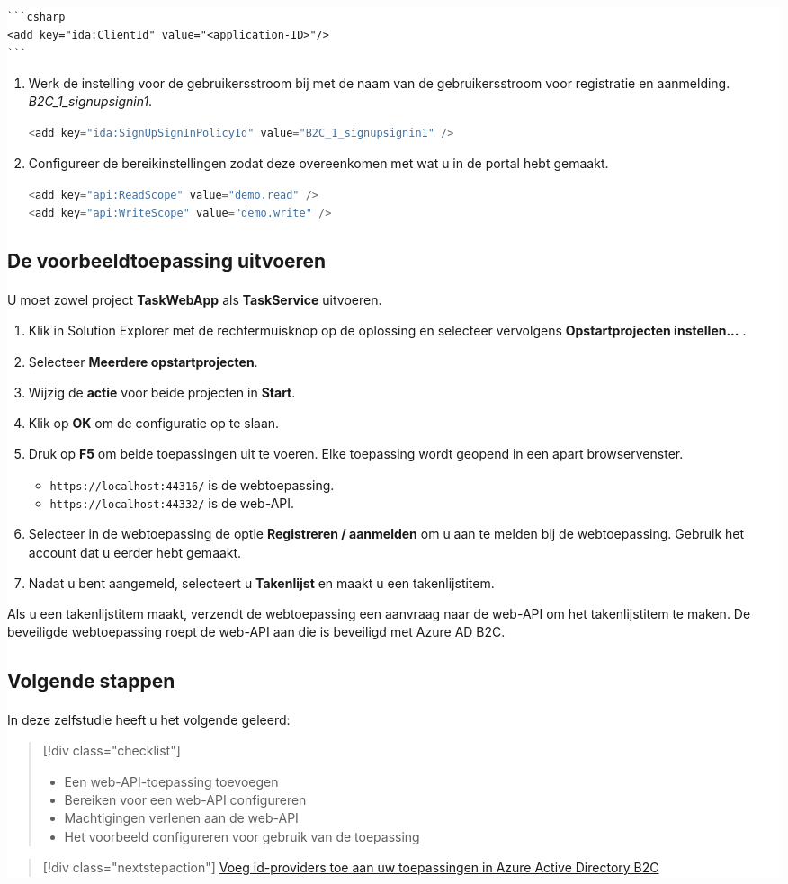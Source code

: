     ```csharp
    <add key="ida:ClientId" value="<application-ID>"/>
    ```

1. Werk de instelling voor de gebruikersstroom bij met de naam van de gebruikersstroom voor registratie en aanmelding. *B2C_1_signupsignin1*.

    ```csharp
    <add key="ida:SignUpSignInPolicyId" value="B2C_1_signupsignin1" />
    ```

1. Configureer de bereikinstellingen zodat deze overeenkomen met wat u in de portal hebt gemaakt.

    ```csharp
    <add key="api:ReadScope" value="demo.read" />
    <add key="api:WriteScope" value="demo.write" />
    ```

## <a name="run-the-sample"></a>De voorbeeldtoepassing uitvoeren

U moet zowel project **TaskWebApp** als **TaskService** uitvoeren.

1. Klik in Solution Explorer met de rechtermuisknop op de oplossing en selecteer vervolgens **Opstartprojecten instellen...** .
1. Selecteer **Meerdere opstartprojecten**.
1. Wijzig de **actie** voor beide projecten in **Start**.
1. Klik op **OK** om de configuratie op te slaan.
1. Druk op **F5** om beide toepassingen uit te voeren. Elke toepassing wordt geopend in een apart browservenster.
    * `https://localhost:44316/` is de webtoepassing.
    * `https://localhost:44332/` is de web-API.

1. Selecteer in de webtoepassing de optie **Registreren / aanmelden** om u aan te melden bij de webtoepassing. Gebruik het account dat u eerder hebt gemaakt.
1. Nadat u bent aangemeld, selecteert u **Takenlijst** en maakt u een takenlijstitem.

Als u een takenlijstitem maakt, verzendt de webtoepassing een aanvraag naar de web-API om het takenlijstitem te maken. De beveiligde webtoepassing roept de web-API aan die is beveiligd met Azure AD B2C.

## <a name="next-steps"></a>Volgende stappen

In deze zelfstudie heeft u het volgende geleerd:

> [!div class="checklist"]
> * Een web-API-toepassing toevoegen
> * Bereiken voor een web-API configureren
> * Machtigingen verlenen aan de web-API
> * Het voorbeeld configureren voor gebruik van de toepassing

> [!div class="nextstepaction"]
> [Voeg id-providers toe aan uw toepassingen in Azure Active Directory B2C](add-identity-provider.md)